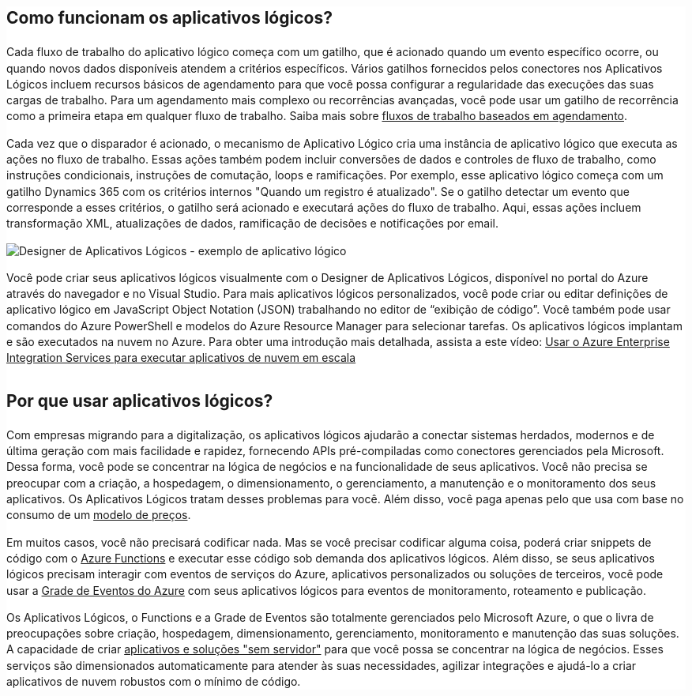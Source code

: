 ## <a name="how-do-logic-apps-work"></a>Como funcionam os aplicativos lógicos? 

Cada fluxo de trabalho do aplicativo lógico começa com um gatilho, que é acionado quando um evento específico ocorre, ou quando novos dados disponíveis atendem a critérios específicos. Vários gatilhos fornecidos pelos conectores nos Aplicativos Lógicos incluem recursos básicos de agendamento para que você possa configurar a regularidade das execuções das suas cargas de trabalho. Para um agendamento mais complexo ou recorrências avançadas, você pode usar um gatilho de recorrência como a primeira etapa em qualquer fluxo de trabalho. Saiba mais sobre [fluxos de trabalho baseados em agendamento](../logic-apps/concepts-schedule-automated-recurring-tasks-workflows.md).

Cada vez que o disparador é acionado, o mecanismo de Aplicativo Lógico cria uma instância de aplicativo lógico que executa as ações no fluxo de trabalho. Essas ações também podem incluir conversões de dados e controles de fluxo de trabalho, como instruções condicionais, instruções de comutação, loops e ramificações. Por exemplo, esse aplicativo lógico começa com um gatilho Dynamics 365 com os critérios internos "Quando um registro é atualizado". Se o gatilho detectar um evento que corresponde a esses critérios, o gatilho será acionado e executará ações do fluxo de trabalho. Aqui, essas ações incluem transformação XML, atualizações de dados, ramificação de decisões e notificações por email.

![Designer de Aplicativos Lógicos - exemplo de aplicativo lógico](./media/logic-apps-overview/azure-logic-apps-designer.png)

Você pode criar seus aplicativos lógicos visualmente com o Designer de Aplicativos Lógicos, disponível no portal do Azure através do navegador e no Visual Studio. Para mais aplicativos lógicos personalizados, você pode criar ou editar definições de aplicativo lógico em JavaScript Object Notation (JSON) trabalhando no editor de “exibição de código”. Você também pode usar comandos do Azure PowerShell e modelos do Azure Resource Manager para selecionar tarefas. Os aplicativos lógicos implantam e são executados na nuvem no Azure. Para obter uma introdução mais detalhada, assista a este vídeo: [Usar o Azure Enterprise Integration Services para executar aplicativos de nuvem em escala](https://channel9.msdn.com/Events/Connect/2017/T119/)

## <a name="why-use-logic-apps"></a>Por que usar aplicativos lógicos?

Com empresas migrando para a digitalização, os aplicativos lógicos ajudarão a conectar sistemas herdados, modernos e de última geração com mais facilidade e rapidez, fornecendo APIs pré-compiladas como conectores gerenciados pela Microsoft. Dessa forma, você pode se concentrar na lógica de negócios e na funcionalidade de seus aplicativos. Você não precisa se preocupar com a criação, a hospedagem, o dimensionamento, o gerenciamento, a manutenção e o monitoramento dos seus aplicativos. Os Aplicativos Lógicos tratam desses problemas para você. Além disso, você paga apenas pelo que usa com base no consumo de um [modelo de preços](../logic-apps/logic-apps-pricing.md).

Em muitos casos, você não precisará codificar nada. Mas se você precisar codificar alguma coisa, poderá criar snippets de código com o [Azure Functions](../azure-functions/functions-overview.md) e executar esse código sob demanda dos aplicativos lógicos. Além disso, se seus aplicativos lógicos precisam interagir com eventos de serviços do Azure, aplicativos personalizados ou soluções de terceiros, você pode usar a [Grade de Eventos do Azure](../event-grid/overview.md) com seus aplicativos lógicos para eventos de monitoramento, roteamento e publicação.

Os Aplicativos Lógicos, o Functions e a Grade de Eventos são totalmente gerenciados pelo Microsoft Azure, o que o livra de preocupações sobre criação, hospedagem, dimensionamento, gerenciamento, monitoramento e manutenção das suas soluções. A capacidade de criar [aplicativos e soluções "sem servidor"](../logic-apps/logic-apps-serverless-overview.md) para que você possa se concentrar na lógica de negócios. Esses serviços são dimensionados automaticamente para atender às suas necessidades, agilizar integrações e ajudá-lo a criar aplicativos de nuvem robustos com o mínimo de código.
